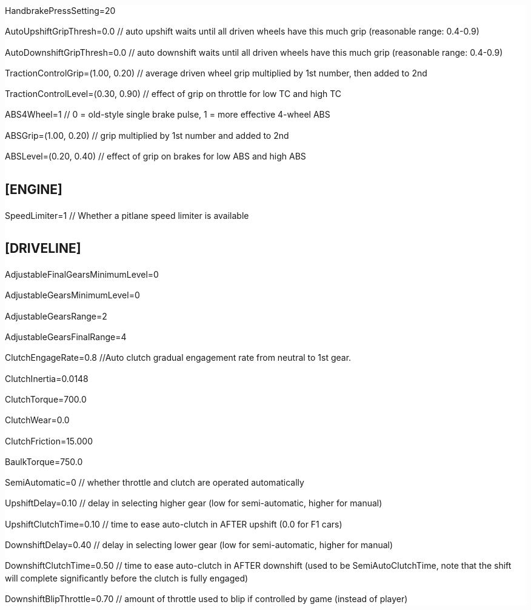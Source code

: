 HandbrakePressSetting=20

AutoUpshiftGripThresh=0.0          // auto upshift waits until all driven wheels have this much grip (reasonable range: 0.4-0.9)

AutoDownshiftGripThresh=0.0        // auto downshift waits until all driven wheels have this much grip (reasonable range: 0.4-0.9)

TractionControlGrip=(1.00, 0.20)    // average driven wheel grip multiplied by 1st number, then added to 2nd

TractionControlLevel=(0.30, 0.90)   // effect of grip on throttle for low TC and high TC

ABS4Wheel=1                         // 0 = old-style single brake pulse, 1 = more effective 4-wheel ABS

ABSGrip=(1.00, 0.20)                // grip multiplied by 1st number and added to 2nd

ABSLevel=(0.20, 0.40)               // effect of grip on brakes for low ABS and high ABS


## [ENGINE]

SpeedLimiter=1                      // Whether a pitlane speed limiter is available

## [DRIVELINE]

AdjustableFinalGearsMinimumLevel=0

AdjustableGearsMinimumLevel=0

AdjustableGearsRange=2

AdjustableGearsFinalRange=4

ClutchEngageRate=0.8          //Auto clutch gradual engagement rate from neutral to 1st gear.

ClutchInertia=0.0148

ClutchTorque=700.0

ClutchWear=0.0

ClutchFriction=15.000

BaulkTorque=750.0

SemiAutomatic=0                     // whether throttle and clutch are operated automatically

UpshiftDelay=0.10                  // delay in selecting higher gear (low for semi-automatic, higher for manual)

UpshiftClutchTime=0.10             // time to ease auto-clutch in AFTER upshift (0.0 for F1 cars)

DownshiftDelay=0.40               // delay in selecting lower gear (low for semi-automatic, higher for manual)

DownshiftClutchTime=0.50           // time to ease auto-clutch in AFTER downshift (used to be SemiAutoClutchTime, note that the shift will complete significantly before the clutch is fully engaged)

DownshiftBlipThrottle=0.70          // amount of throttle used to blip if controlled by game (instead of player)
